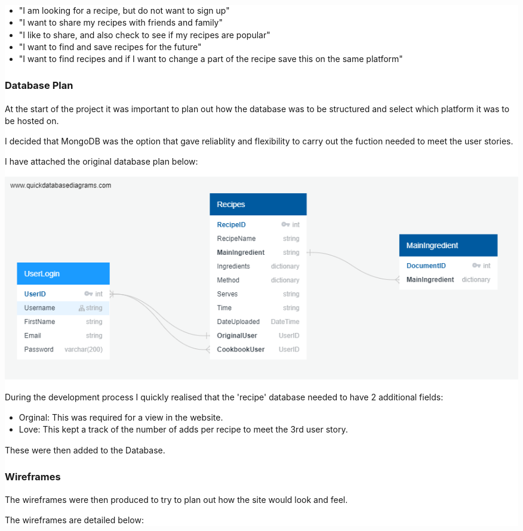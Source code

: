 * "I am looking for a recipe, but do not want to sign up"
* "I want to share my recipes with friends and family"
* "I like to share, and also check to see if my recipes are popular"
* "I want to find and save recipes for the future"
* "I want to find recipes and if I want to change a part of the recipe save this on the same platform"

### __Database Plan__

At the start of the project it was important to plan out how the database was to be structured and select which platform it was to be hosted on.

I decided that MongoDB was the option that gave reliablity and flexibility to carry out the fuction needed to meet the user stories.

I have attached the original database plan below:

![Database Design](https://github.com/Baldpet/Family-cookbook/blob/master/static/wireframes/Database-design.png)

During the development process I quickly realised that the 'recipe' database needed to have 2 additional fields:
 - Orginal: This was required for a view in the website.
 - Love: This kept a track of the number of adds per recipe to meet the 3rd user story.

These were then added to the Database.

### __Wireframes__

The wireframes were then produced to try to plan out how the site would look and feel.

The wireframes are detailed below:
